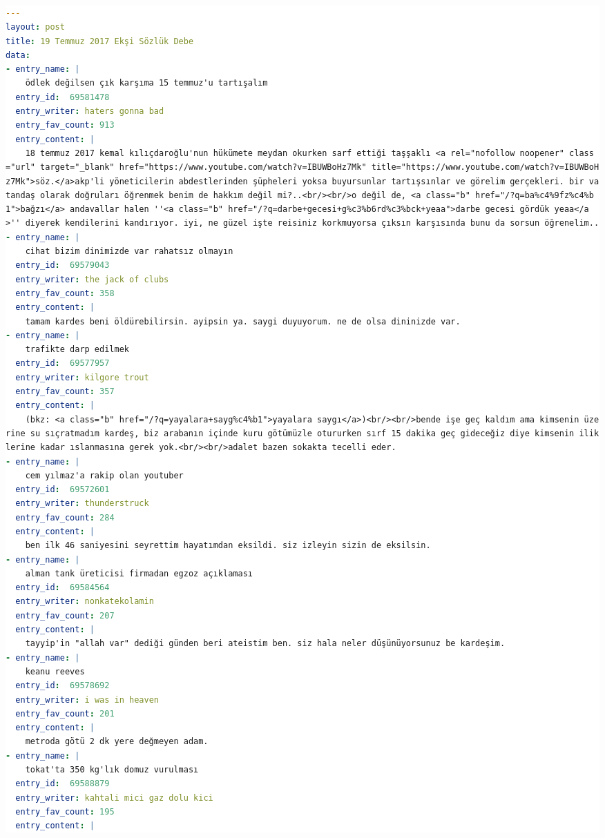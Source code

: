 ```yaml
---
layout: post
title: 19 Temmuz 2017 Ekşi Sözlük Debe
data:
- entry_name: |
    ödlek değilsen çık karşıma 15 temmuz'u tartışalım
  entry_id:  69581478
  entry_writer: haters gonna bad
  entry_fav_count: 913
  entry_content: |
    18 temmuz 2017 kemal kılıçdaroğlu'nun hükümete meydan okurken sarf ettiği taşşaklı <a rel="nofollow noopener" class="url" target="_blank" href="https://www.youtube.com/watch?v=IBUWBoHz7Mk" title="https://www.youtube.com/watch?v=IBUWBoHz7Mk">söz.</a>akp'li yöneticilerin abdestlerinden şüpheleri yoksa buyursunlar tartışsınlar ve görelim gerçekleri. bir vatandaş olarak doğruları öğrenmek benim de hakkım değil mi?..<br/><br/>o değil de, <a class="b" href="/?q=ba%c4%9fz%c4%b1">bağzı</a> andavallar halen ''<a class="b" href="/?q=darbe+gecesi+g%c3%b6rd%c3%bck+yeaa">darbe gecesi gördük yeaa</a>'' diyerek kendilerini kandırıyor. iyi, ne güzel işte reisiniz korkmuyorsa çıksın karşısında bunu da sorsun öğrenelim..
- entry_name: |
    cihat bizim dinimizde var rahatsız olmayın
  entry_id:  69579043
  entry_writer: the jack of clubs
  entry_fav_count: 358
  entry_content: |
    tamam kardes beni öldürebilirsin. ayipsin ya. saygi duyuyorum. ne de olsa dininizde var.
- entry_name: |
    trafikte darp edilmek
  entry_id:  69577957
  entry_writer: kilgore trout
  entry_fav_count: 357
  entry_content: |
    (bkz: <a class="b" href="/?q=yayalara+sayg%c4%b1">yayalara saygı</a>)<br/><br/>bende işe geç kaldım ama kimsenin üzerine su sıçratmadım kardeş, biz arabanın içinde kuru götümüzle otururken sırf 15 dakika geç gideceğiz diye kimsenin iliklerine kadar ıslanmasına gerek yok.<br/><br/>adalet bazen sokakta tecelli eder.
- entry_name: |
    cem yılmaz'a rakip olan youtuber
  entry_id:  69572601
  entry_writer: thunderstruck
  entry_fav_count: 284
  entry_content: |
    ben ilk 46 saniyesini seyrettim hayatımdan eksildi. siz izleyin sizin de eksilsin.
- entry_name: |
    alman tank üreticisi firmadan egzoz açıklaması
  entry_id:  69584564
  entry_writer: nonkatekolamin
  entry_fav_count: 207
  entry_content: |
    tayyip'in "allah var" dediği günden beri ateistim ben. siz hala neler düşünüyorsunuz be kardeşim.
- entry_name: |
    keanu reeves
  entry_id:  69578692
  entry_writer: i was in heaven
  entry_fav_count: 201
  entry_content: |
    metroda götü 2 dk yere değmeyen adam.
- entry_name: |
    tokat'ta 350 kg'lık domuz vurulması
  entry_id:  69588879
  entry_writer: kahtali mici gaz dolu kici
  entry_fav_count: 195
  entry_content: |
```